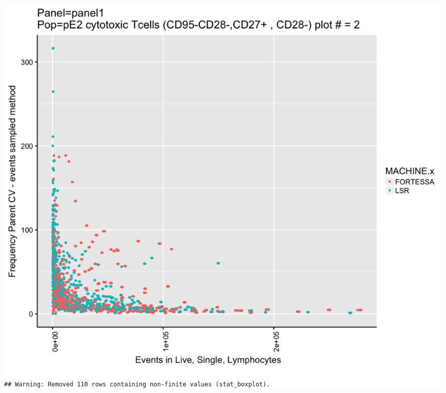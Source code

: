 ![](Insilico_V10_V3_text_files/figure-html/unnamed-chunk-3-206.png)

```
## Warning: Removed 110 rows containing non-finite values (stat_boxplot).
```
